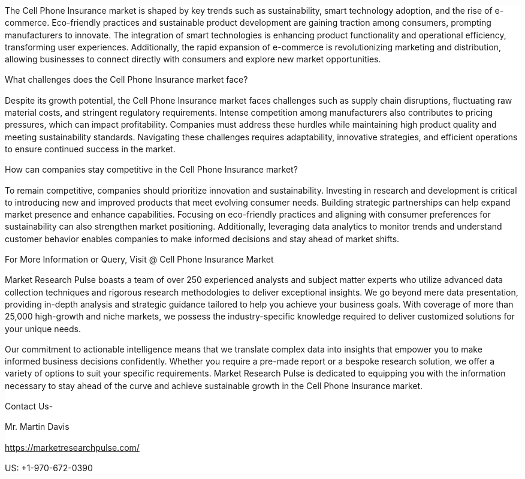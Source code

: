 The Cell Phone Insurance market is shaped by key trends such as sustainability, smart technology adoption, and the rise of e-commerce. Eco-friendly practices and sustainable product development are gaining traction among consumers, prompting manufacturers to innovate. The integration of smart technologies is enhancing product functionality and operational efficiency, transforming user experiences. Additionally, the rapid expansion of e-commerce is revolutionizing marketing and distribution, allowing businesses to connect directly with consumers and explore new market opportunities.

What challenges does the Cell Phone Insurance market face?

Despite its growth potential, the Cell Phone Insurance market faces challenges such as supply chain disruptions, fluctuating raw material costs, and stringent regulatory requirements. Intense competition among manufacturers also contributes to pricing pressures, which can impact profitability. Companies must address these hurdles while maintaining high product quality and meeting sustainability standards. Navigating these challenges requires adaptability, innovative strategies, and efficient operations to ensure continued success in the market.

How can companies stay competitive in the Cell Phone Insurance market?

To remain competitive, companies should prioritize innovation and sustainability. Investing in research and development is critical to introducing new and improved products that meet evolving consumer needs. Building strategic partnerships can help expand market presence and enhance capabilities. Focusing on eco-friendly practices and aligning with consumer preferences for sustainability can also strengthen market positioning. Additionally, leveraging data analytics to monitor trends and understand customer behavior enables companies to make informed decisions and stay ahead of market shifts.

For More Information or Query, Visit @ Cell Phone Insurance Market

Market Research Pulse boasts a team of over 250 experienced analysts and subject matter experts who utilize advanced data collection techniques and rigorous research methodologies to deliver exceptional insights. We go beyond mere data presentation, providing in-depth analysis and strategic guidance tailored to help you achieve your business goals. With coverage of more than 25,000 high-growth and niche markets, we possess the industry-specific knowledge required to deliver customized solutions for your unique needs.

Our commitment to actionable intelligence means that we translate complex data into insights that empower you to make informed business decisions confidently. Whether you require a pre-made report or a bespoke research solution, we offer a variety of options to suit your specific requirements. Market Research Pulse is dedicated to equipping you with the information necessary to stay ahead of the curve and achieve sustainable growth in the Cell Phone Insurance market.

Contact Us-

Mr. Martin Davis

https://marketresearchpulse.com/

US: +1-970-672-0390
